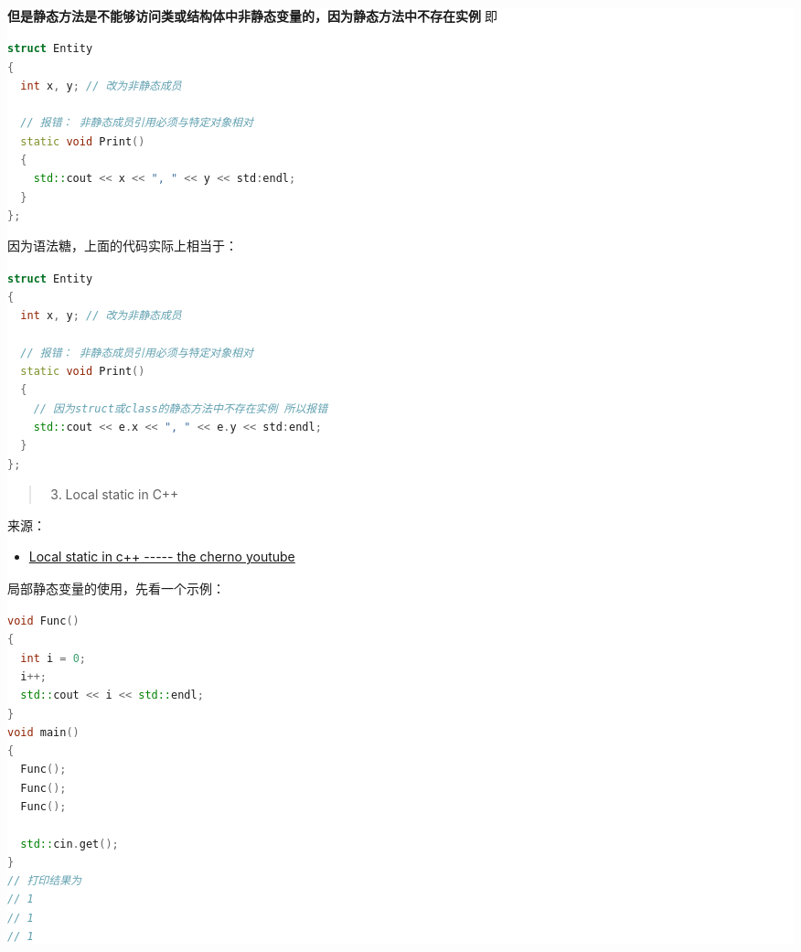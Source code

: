 ```c++
```

**但是静态方法是不能够访问类或结构体中非静态变量的，因为静态方法中不存在实例** 即

```c++
struct Entity
{
  int x, y; // 改为非静态成员
  
  // 报错： 非静态成员引用必须与特定对象相对
  static void Print()
  {
    std::cout << x << ", " << y << std:endl;
  }
};
```

因为语法糖，上面的代码实际上相当于：

```c++
struct Entity
{
  int x, y; // 改为非静态成员
  
  // 报错： 非静态成员引用必须与特定对象相对
  static void Print()
  {
    // 因为struct或class的静态方法中不存在实例 所以报错
    std::cout << e.x << ", " << e.y << std:endl;
  }
};
```



> 3. Local static in C++

来源：

- [Local static in c++ ----- the cherno youtube](https://www.youtube.com/watch?v=f7mtWD9GdJ4&list=PLlrATfBNZ98dudnM48yfGUldqGD0S4FFb&index=23)

局部静态变量的使用，先看一个示例：

```c++
void Func()
{
  int i = 0;
  i++;
  std::cout << i << std::endl;
}
void main()
{
  Func();
  Func();
  Func();
  
  std::cin.get();
}
// 打印结果为
// 1
// 1
// 1
```
